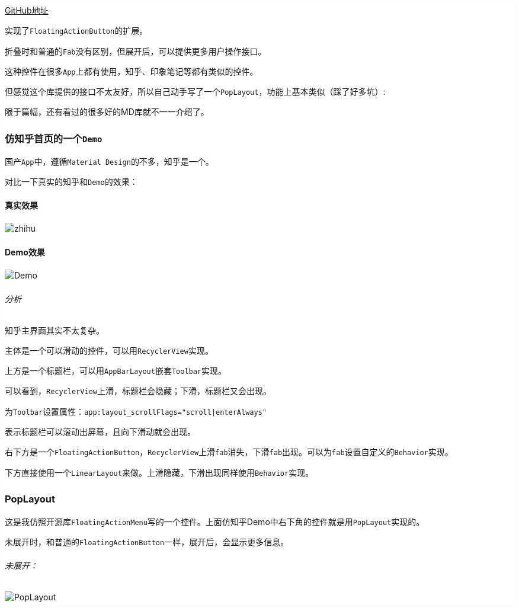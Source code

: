 
[GitHub地址](https://github.com/futuresimple/android-floating-action-button)

实现了`FloatingActionButton`的扩展。

折叠时和普通的`Fab`没有区别，但展开后，可以提供更多用户操作接口。

这种控件在很多`App`上都有使用，知乎、印象笔记等都有类似的控件。

但感觉这个库提供的接口不太友好，所以自己动手写了一个`PopLayout`，功能上基本类似（踩了好多坑）:


限于篇幅，还有看过的很多好的MD库就不一一介绍了。


### 仿知乎首页的一个`Demo`

国产`App`中，遵循`Material Design`的不多，知乎是一个。

对比一下真实的知乎和`Demo`的效果：


#### 真实效果

![zhihu](http://ww4.sinaimg.cn/mw690/e1178d99gw1fbgw9u6yqvg20b40jlhdu.gif)


#### Demo效果

![Demo](http://ww4.sinaimg.cn/mw690/e1178d99gw1fbgzg8uw0wg20b40jl7wh.gif)


###### 分析

知乎主界面其实不太复杂。

主体是一个可以滑动的控件，可以用`RecyclerView`实现。

上方是一个标题栏，可以用`AppBarLayout`嵌套`Toolbar`实现。

可以看到，`RecyclerView`上滑，标题栏会隐藏；下滑，标题栏又会出现。

为`Toolbar`设置属性：`app:layout_scrollFlags="scroll|enterAlways"`

表示标题栏可以滚动出屏幕，且向下滑动就会出现。

右下方是一个`FloatingActionButton`，`RecyclerView`上滑`fab`消失，下滑`fab`出现。可以为`fab`设置自定义的`Behavior`实现。

下方直接使用一个`LinearLayout`来做。上滑隐藏，下滑出现同样使用`Behavior`实现。


### PopLayout


这是我仿照开源库`FloatingActionMenu`写的一个控件。上面仿知乎Demo中右下角的控件就是用`PopLayout`实现的。

未展开时，和普通的`FloatingActionButton`一样，展开后，会显示更多信息。

###### 未展开：

![PopLayout](http://wx3.sinaimg.cn/mw690/e1178d99ly1fbh4ngj3jcj204v05lmx0.jpg)
